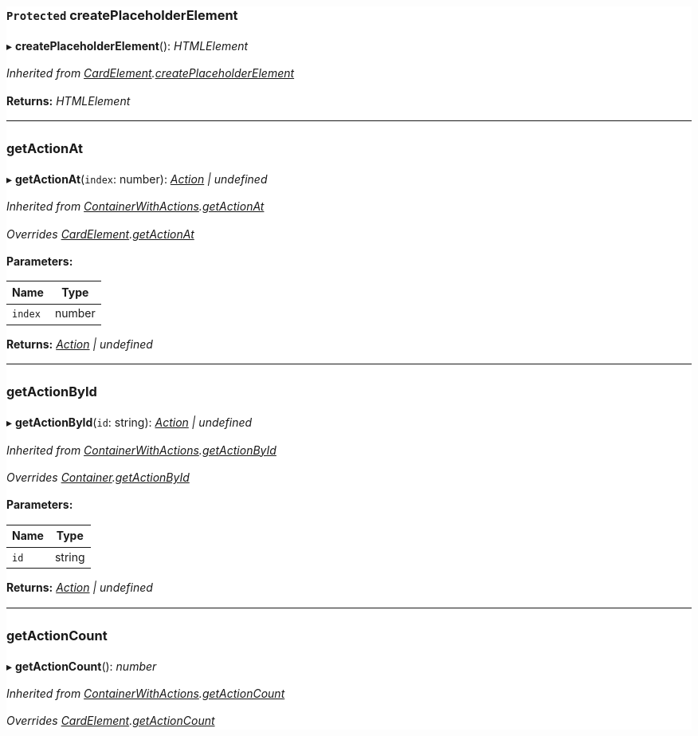 ### `Protected` createPlaceholderElement

▸ **createPlaceholderElement**(): _HTMLElement_

_Inherited from [CardElement](cardelement.md).[createPlaceholderElement](cardelement.md#protected-createplaceholderelement)_

**Returns:** _HTMLElement_

---

### getActionAt

▸ **getActionAt**(`index`: number): _[Action](action.md) | undefined_

_Inherited from [ContainerWithActions](containerwithactions.md).[getActionAt](containerwithactions.md#getactionat)_

_Overrides [CardElement](cardelement.md).[getActionAt](cardelement.md#getactionat)_

**Parameters:**

| Name    | Type   |
| ------- | ------ |
| `index` | number |

**Returns:** _[Action](action.md) | undefined_

---

### getActionById

▸ **getActionById**(`id`: string): _[Action](action.md) | undefined_

_Inherited from [ContainerWithActions](containerwithactions.md).[getActionById](containerwithactions.md#getactionbyid)_

_Overrides [Container](container.md).[getActionById](container.md#getactionbyid)_

**Parameters:**

| Name | Type   |
| ---- | ------ |
| `id` | string |

**Returns:** _[Action](action.md) | undefined_

---

### getActionCount

▸ **getActionCount**(): _number_

_Inherited from [ContainerWithActions](containerwithactions.md).[getActionCount](containerwithactions.md#getactioncount)_

_Overrides [CardElement](cardelement.md).[getActionCount](cardelement.md#getactioncount)_
